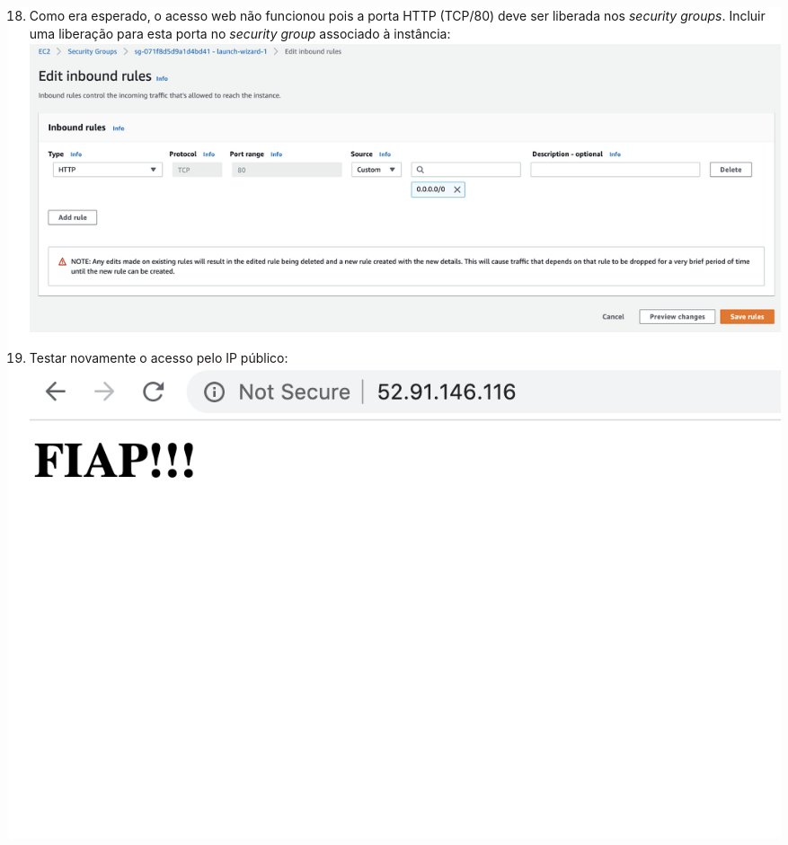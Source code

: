 18. Como era esperado, o acesso web não funcionou pois a porta HTTP (TCP/80) deve ser liberada nos *security groups*. Incluir uma liberação para esta porta no *security group* associado à instância:
   ![](/mob/cloud/img/ec2-11.png)

19. Testar novamente o acesso pelo IP público:
   ![](/mob/cloud/img/ec2-12.png)
